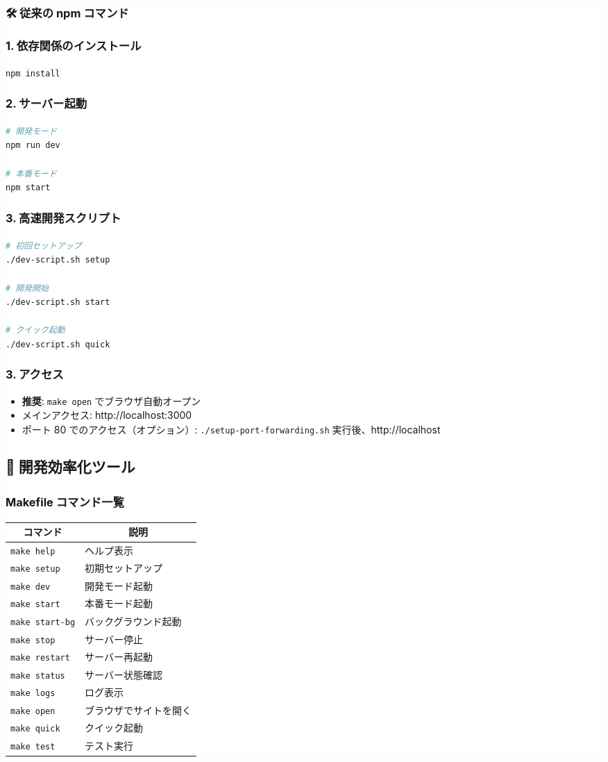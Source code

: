 ### 🛠️ 従来の npm コマンド

### 1. 依存関係のインストール

```bash
npm install
```

### 2. サーバー起動

```bash
# 開発モード
npm run dev

# 本番モード
npm start
```

### 3. 高速開発スクリプト

```bash
# 初回セットアップ
./dev-script.sh setup

# 開発開始
./dev-script.sh start

# クイック起動
./dev-script.sh quick
```

### 3. アクセス

- **推奨**: `make open` でブラウザ自動オープン
- メインアクセス: http://localhost:3000
- ポート 80 でのアクセス（オプション）: `./setup-port-forwarding.sh` 実行後、http://localhost

## 🔧 開発効率化ツール

### Makefile コマンド一覧

| コマンド         | 説明                   |
| ---------------- | ---------------------- |
| `make help`      | ヘルプ表示             |
| `make setup`     | 初期セットアップ       |
| `make dev`       | 開発モード起動         |
| `make start`     | 本番モード起動         |
| `make start-bg`  | バックグラウンド起動   |
| `make stop`      | サーバー停止           |
| `make restart`   | サーバー再起動         |
| `make status`    | サーバー状態確認       |
| `make logs`      | ログ表示               |
| `make open`      | ブラウザでサイトを開く |
| `make quick`     | クイック起動           |
| `make test`      | テスト実行             |